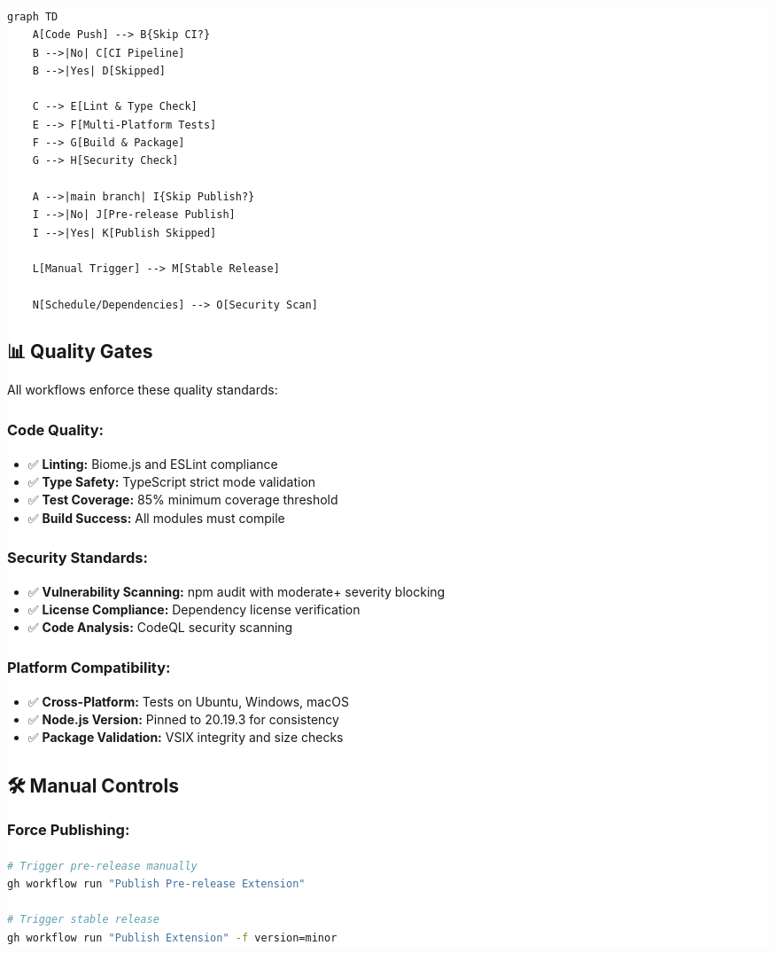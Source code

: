 ```mermaid
graph TD
    A[Code Push] --> B{Skip CI?}
    B -->|No| C[CI Pipeline]
    B -->|Yes| D[Skipped]
    
    C --> E[Lint & Type Check]
    E --> F[Multi-Platform Tests]
    F --> G[Build & Package]
    G --> H[Security Check]
    
    A -->|main branch| I{Skip Publish?}
    I -->|No| J[Pre-release Publish]
    I -->|Yes| K[Publish Skipped]
    
    L[Manual Trigger] --> M[Stable Release]
    
    N[Schedule/Dependencies] --> O[Security Scan]
```

## 📊 **Quality Gates**

All workflows enforce these quality standards:

### **Code Quality:**
- ✅ **Linting:** Biome.js and ESLint compliance
- ✅ **Type Safety:** TypeScript strict mode validation
- ✅ **Test Coverage:** 85% minimum coverage threshold
- ✅ **Build Success:** All modules must compile

### **Security Standards:**
- ✅ **Vulnerability Scanning:** npm audit with moderate+ severity blocking
- ✅ **License Compliance:** Dependency license verification
- ✅ **Code Analysis:** CodeQL security scanning

### **Platform Compatibility:**
- ✅ **Cross-Platform:** Tests on Ubuntu, Windows, macOS
- ✅ **Node.js Version:** Pinned to 20.19.3 for consistency
- ✅ **Package Validation:** VSIX integrity and size checks

## 🛠️ **Manual Controls**

### **Force Publishing:**
```bash
# Trigger pre-release manually
gh workflow run "Publish Pre-release Extension"

# Trigger stable release
gh workflow run "Publish Extension" -f version=minor
```
